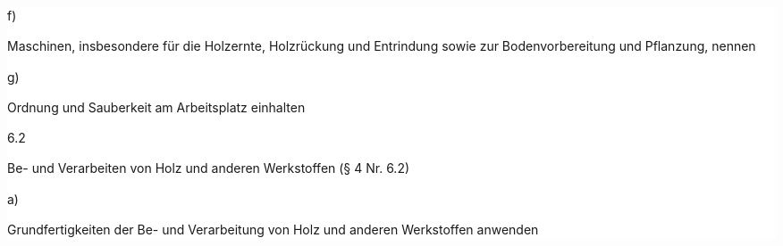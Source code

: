 </td>

</tr>

<tr>

<td style align="left" valign="top" charoff="50">

f)

</td>

<td style align="left" valign="top" charoff="50">

Maschinen, insbesondere für die Holzernte, Holzrückung und Entrindung
sowie zur Bodenvorbereitung und Pflanzung, nennen

</td>

</tr>

<tr style="border-bottom: 0.5pt solid ; ">

<td style="border-bottom: 0.5pt solid ; " align="left" valign="top" charoff="50">

g)

</td>

<td style="border-bottom: 0.5pt solid ; " align="left" valign="top" charoff="50">

Ordnung und Sauberkeit am Arbeitsplatz einhalten

</td>

</tr>

<tr style="border-bottom: 0.5pt solid ; ">

<td style rowspan="2" align="left" valign="top" charoff="50">

6.2

</td>

<td style rowspan="2" align="left" valign="top" charoff="50">

Be- und Verarbeiten von Holz und anderen Werkstoffen (§ 4 Nr. 6.2)

</td>

<td style align="left" valign="top" charoff="50">

a)

</td>

<td style align="left" valign="top" charoff="50">

Grundfertigkeiten der Be- und Verarbeitung von Holz und anderen
Werkstoffen anwenden

</td>

</tr>
